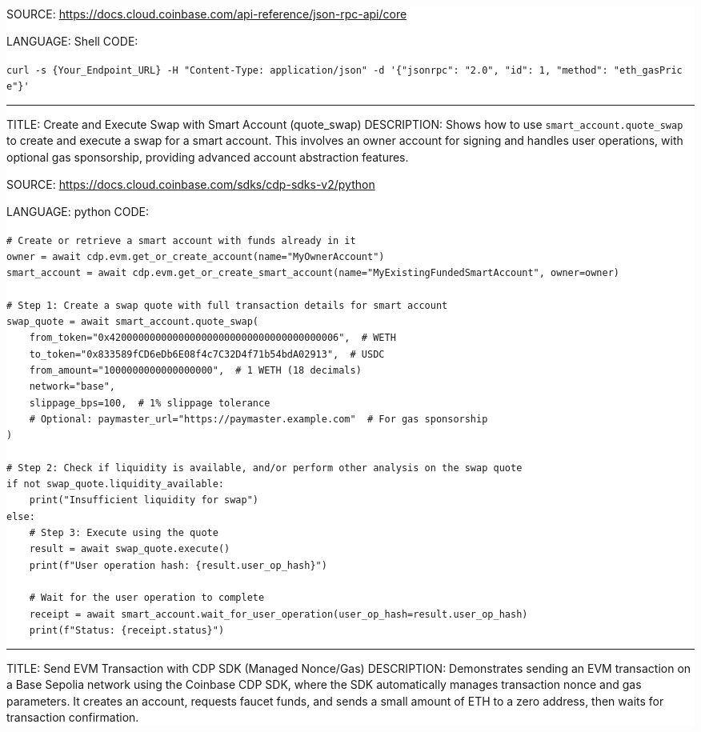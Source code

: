 SOURCE: https://docs.cloud.coinbase.com/api-reference/json-rpc-api/core

LANGUAGE: Shell
CODE:
```
curl -s {Your_Endpoint_URL} -H "Content-Type: application/json" -d '{"jsonrpc": "2.0", "id": 1, "method": "eth_gasPrice"}'
```

----------------------------------------

TITLE: Create and Execute Swap with Smart Account (quote_swap)
DESCRIPTION: Shows how to use `smart_account.quote_swap` to create and execute a swap for a smart account. This involves an owner account for signing and handles user operations, with optional gas sponsorship, providing advanced account abstraction features.

SOURCE: https://docs.cloud.coinbase.com/sdks/cdp-sdks-v2/python

LANGUAGE: python
CODE:
```
# Create or retrieve a smart account with funds already in it
owner = await cdp.evm.get_or_create_account(name="MyOwnerAccount")
smart_account = await cdp.evm.get_or_create_smart_account(name="MyExistingFundedSmartAccount", owner=owner)

# Step 1: Create a swap quote with full transaction details for smart account
swap_quote = await smart_account.quote_swap(
    from_token="0x4200000000000000000000000000000000000006",  # WETH
    to_token="0x833589fCD6eDb6E08f4c7C32D4f71b54bdA02913",  # USDC
    from_amount="1000000000000000000",  # 1 WETH (18 decimals)
    network="base",
    slippage_bps=100,  # 1% slippage tolerance
    # Optional: paymaster_url="https://paymaster.example.com"  # For gas sponsorship
)

# Step 2: Check if liquidity is available, and/or perform other analysis on the swap quote
if not swap_quote.liquidity_available:
    print("Insufficient liquidity for swap")
else:
    # Step 3: Execute using the quote
    result = await swap_quote.execute()
    print(f"User operation hash: {result.user_op_hash}")

    # Wait for the user operation to complete
    receipt = await smart_account.wait_for_user_operation(user_op_hash=result.user_op_hash)
    print(f"Status: {receipt.status}")
```

----------------------------------------

TITLE: Send EVM Transaction with CDP SDK (Managed Nonce/Gas)
DESCRIPTION: Demonstrates sending an EVM transaction on a Base Sepolia network using the Coinbase CDP SDK, where the SDK automatically manages transaction nonce and gas parameters. It creates an account, requests faucet funds, and sends a small amount of ETH to a zero address, then waits for transaction confirmation.
